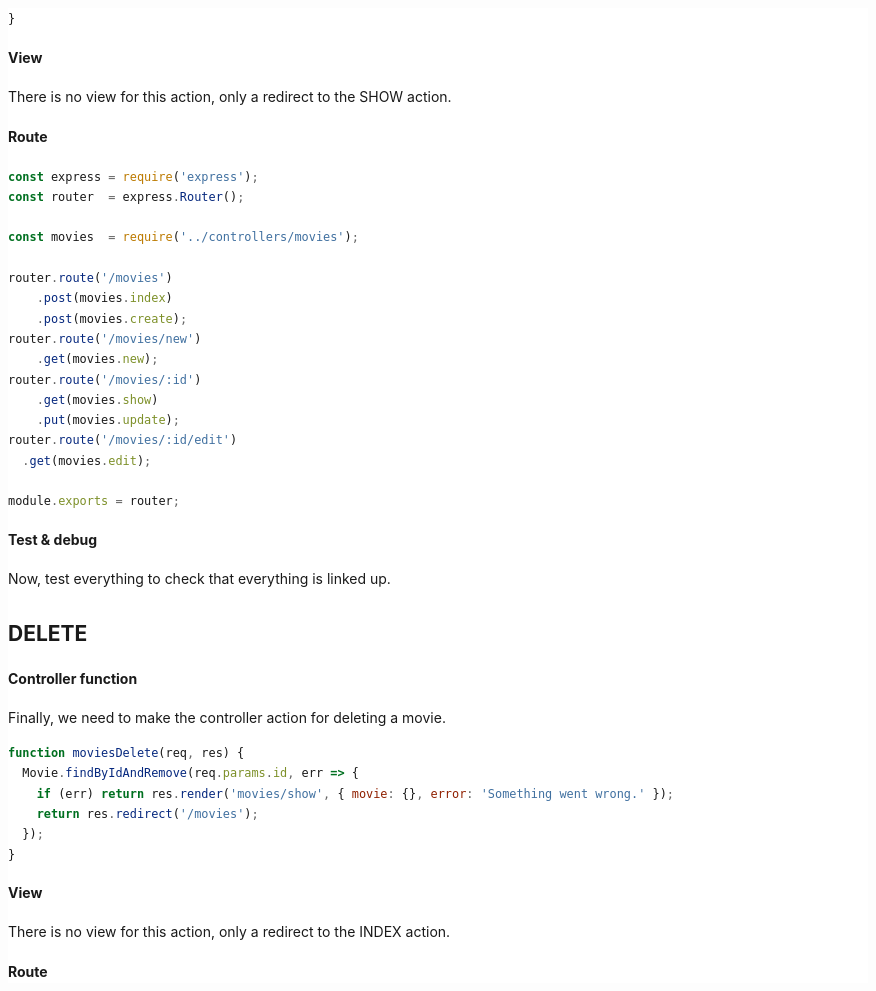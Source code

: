 ```js
}
```

#### View

There is no view for this action, only a redirect to the SHOW action.

#### Route

```js
const express = require('express');
const router  = express.Router();

const movies  = require('../controllers/movies');

router.route('/movies')
	.post(movies.index)
	.post(movies.create);
router.route('/movies/new')
	.get(movies.new);
router.route('/movies/:id')
	.get(movies.show)
	.put(movies.update);
router.route('/movies/:id/edit')
  .get(movies.edit);

module.exports = router;
```

#### Test & debug

Now, test everything to check that everything is linked up.

## DELETE

#### Controller function

Finally, we need to make the controller action for deleting a movie.

```js
function moviesDelete(req, res) {
  Movie.findByIdAndRemove(req.params.id, err => {
    if (err) return res.render('movies/show', { movie: {}, error: 'Something went wrong.' });
    return res.redirect('/movies');
  });
}
```

#### View

There is no view for this action, only a redirect to the INDEX action.

#### Route
